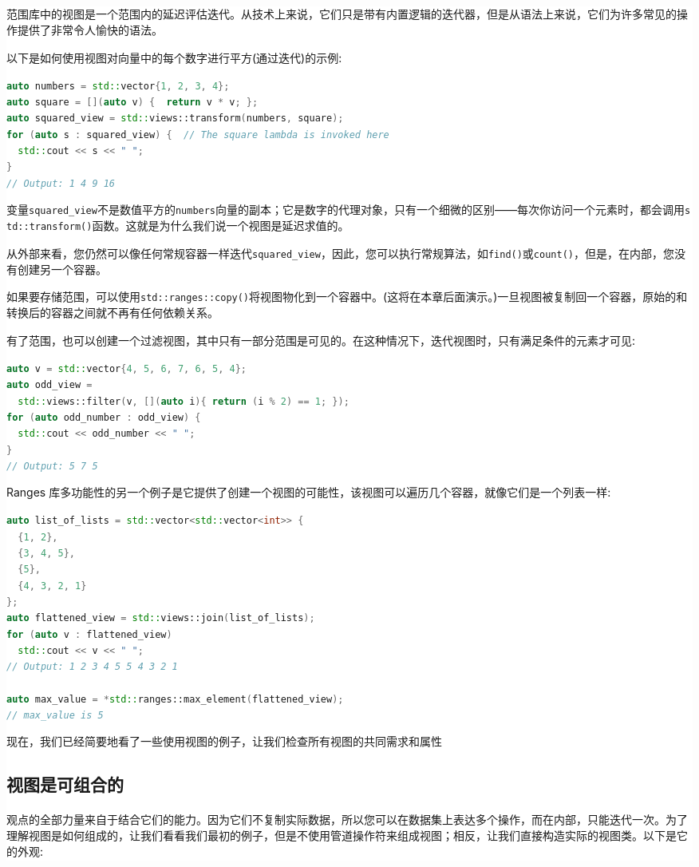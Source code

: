 范围库中的视图是一个范围内的延迟评估迭代。从技术上来说，它们只是带有内置逻辑的迭代器，但是从语法上来说，它们为许多常见的操作提供了非常令人愉快的语法。

以下是如何使用视图对向量中的每个数字进行平方(通过迭代)的示例:

```cpp
auto numbers = std::vector{1, 2, 3, 4};
auto square = [](auto v) {  return v * v; };
auto squared_view = std::views::transform(numbers, square);
for (auto s : squared_view) {  // The square lambda is invoked here
  std::cout << s << " ";
}
// Output: 1 4 9 16 
```

变量`squared_view`不是数值平方的`numbers`向量的副本；它是数字的代理对象，只有一个细微的区别——每次你访问一个元素时，都会调用`std::transform()`函数。这就是为什么我们说一个视图是延迟求值的。

从外部来看，您仍然可以像任何常规容器一样迭代`squared_view`，因此，您可以执行常规算法，如`find()`或`count()`，但是，在内部，您没有创建另一个容器。

如果要存储范围，可以使用`std::ranges::copy()`将视图物化到一个容器中。(这将在本章后面演示。)一旦视图被复制回一个容器，原始的和转换后的容器之间就不再有任何依赖关系。

有了范围，也可以创建一个过滤视图，其中只有一部分范围是可见的。在这种情况下，迭代视图时，只有满足条件的元素才可见:

```cpp
auto v = std::vector{4, 5, 6, 7, 6, 5, 4};
auto odd_view = 
  std::views::filter(v, [](auto i){ return (i % 2) == 1; });
for (auto odd_number : odd_view) {
  std::cout << odd_number << " ";
}
// Output: 5 7 5 
```

Ranges 库多功能性的另一个例子是它提供了创建一个视图的可能性，该视图可以遍历几个容器，就像它们是一个列表一样:

```cpp
auto list_of_lists = std::vector<std::vector<int>> {
  {1, 2},
  {3, 4, 5},
  {5},
  {4, 3, 2, 1}
};
auto flattened_view = std::views::join(list_of_lists);
for (auto v : flattened_view) 
  std::cout << v << " ";
// Output: 1 2 3 4 5 5 4 3 2 1

auto max_value = *std::ranges::max_element(flattened_view);
// max_value is 5 
```

现在，我们已经简要地看了一些使用视图的例子，让我们检查所有视图的共同需求和属性

## 视图是可组合的

观点的全部力量来自于结合它们的能力。因为它们不复制实际数据，所以您可以在数据集上表达多个操作，而在内部，只能迭代一次。为了理解视图是如何组成的，让我们看看我们最初的例子，但是不使用管道操作符来组成视图；相反，让我们直接构造实际的视图类。以下是它的外观:
